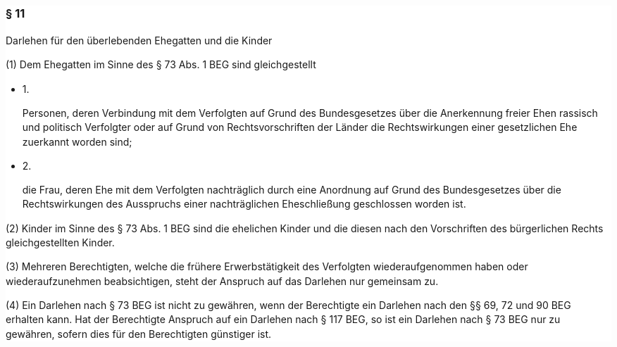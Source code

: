 ### § 11  
Darlehen für den überlebenden Ehegatten und die Kinder

<div>

<div class="jnhtml">

<div>

<div class="jurAbsatz">

(1) Dem Ehegatten im Sinne des § 73 Abs. 1 BEG sind gleichgestellt

  - 1\.
    
    <div style="">
    
    Personen, deren Verbindung mit dem Verfolgten auf Grund des
    Bundesgesetzes über die Anerkennung freier Ehen rassisch und
    politisch Verfolgter oder auf Grund von Rechtsvorschriften der
    Länder die Rechtswirkungen einer gesetzlichen Ehe zuerkannt worden
    sind;
    
    </div>

  - 2\.
    
    <div style="">
    
    die Frau, deren Ehe mit dem Verfolgten nachträglich durch eine
    Anordnung auf Grund des Bundesgesetzes über die Rechtswirkungen des
    Ausspruchs einer nachträglichen Eheschließung geschlossen worden
    ist.
    
    </div>

</div>

<div class="jurAbsatz">

(2) Kinder im Sinne des § 73 Abs. 1 BEG sind die ehelichen Kinder und
die diesen nach den Vorschriften des bürgerlichen Rechts
gleichgestellten Kinder.

</div>

<div class="jurAbsatz">

(3) Mehreren Berechtigten, welche die frühere Erwerbstätigkeit des
Verfolgten wiederaufgenommen haben oder wiederaufzunehmen beabsichtigen,
steht der Anspruch auf das Darlehen nur gemeinsam zu.

</div>

<div class="jurAbsatz">

(4) Ein Darlehen nach § 73 BEG ist nicht zu gewähren, wenn der
Berechtigte ein Darlehen nach den §§ 69, 72 und 90 BEG erhalten kann.
Hat der Berechtigte Anspruch auf ein Darlehen nach § 117 BEG, so ist ein
Darlehen nach § 73 BEG nur zu gewähren, sofern dies für den Berechtigten
günstiger ist.
